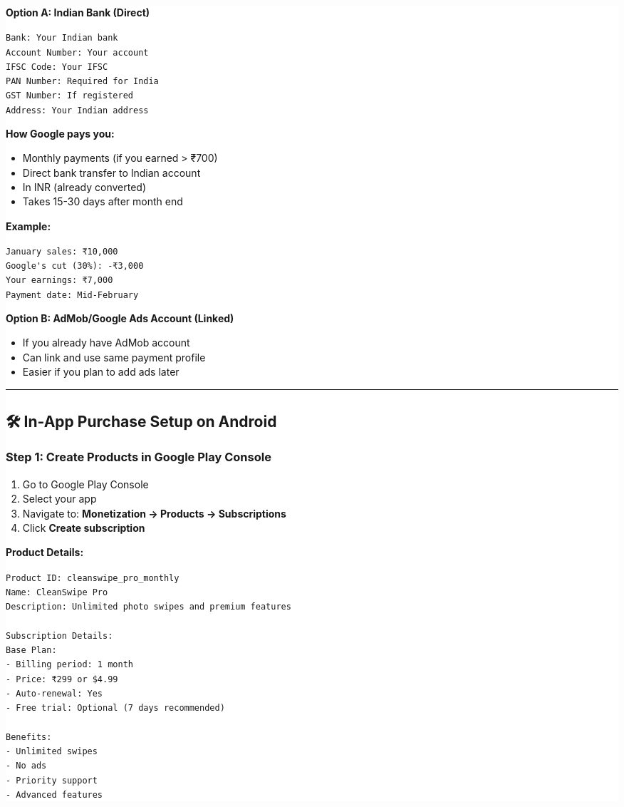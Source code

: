 **Option A: Indian Bank (Direct)**
```
Bank: Your Indian bank
Account Number: Your account
IFSC Code: Your IFSC
PAN Number: Required for India
GST Number: If registered
Address: Your Indian address
```

**How Google pays you:**
- Monthly payments (if you earned > ₹700)
- Direct bank transfer to Indian account
- In INR (already converted)
- Takes 15-30 days after month end

**Example:**
```
January sales: ₹10,000
Google's cut (30%): -₹3,000
Your earnings: ₹7,000
Payment date: Mid-February
```

**Option B: AdMob/Google Ads Account (Linked)**
- If you already have AdMob account
- Can link and use same payment profile
- Easier if you plan to add ads later

---

## 🛠️ **In-App Purchase Setup on Android**

### **Step 1: Create Products in Google Play Console**

1. Go to Google Play Console
2. Select your app
3. Navigate to: **Monetization → Products → Subscriptions**
4. Click **Create subscription**

**Product Details:**
```
Product ID: cleanswipe_pro_monthly
Name: CleanSwipe Pro
Description: Unlimited photo swipes and premium features

Subscription Details:
Base Plan:
- Billing period: 1 month
- Price: ₹299 or $4.99
- Auto-renewal: Yes
- Free trial: Optional (7 days recommended)

Benefits:
- Unlimited swipes
- No ads
- Priority support
- Advanced features
```
